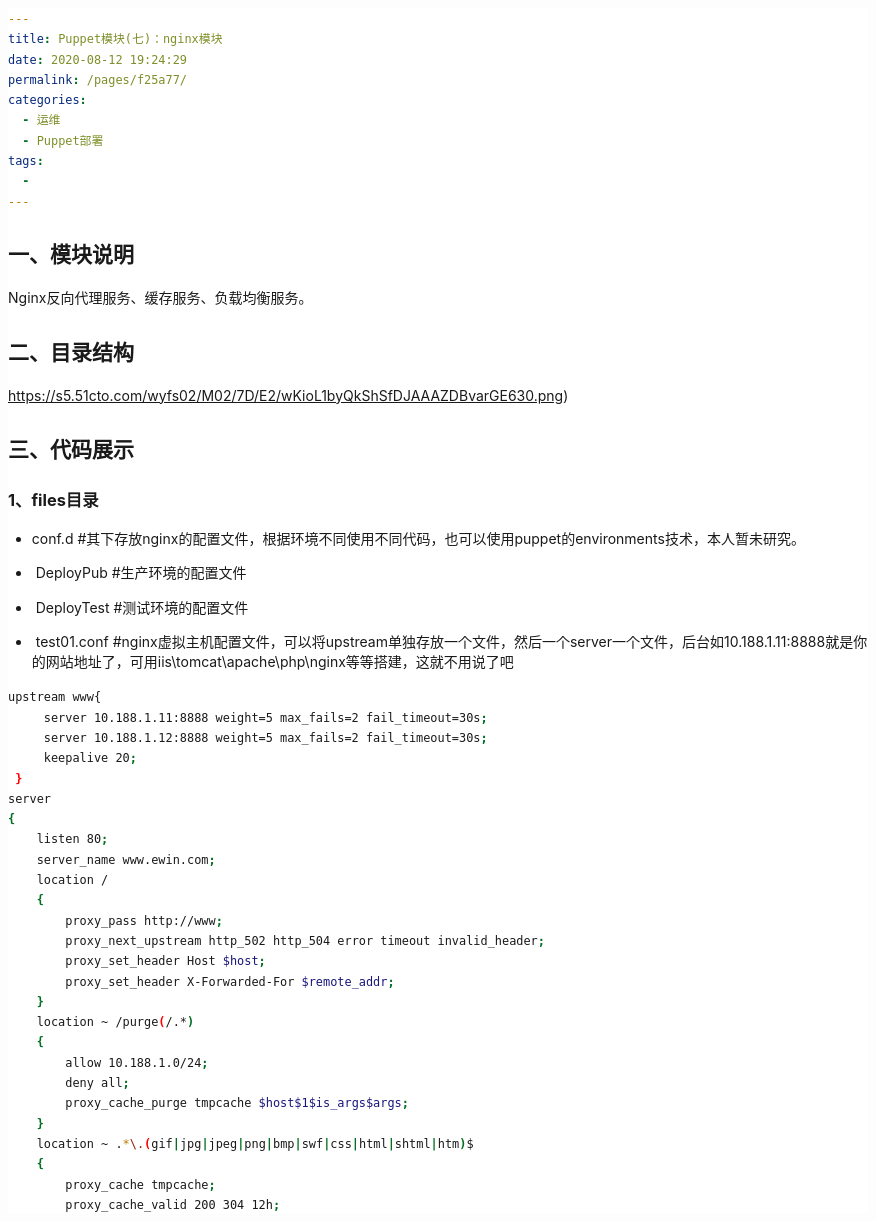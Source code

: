 ```yaml
---
title: Puppet模块(七)：nginx模块
date: 2020-08-12 19:24:29
permalink: /pages/f25a77/
categories: 
  - 运维
  - Puppet部署
tags: 
  - 
---
```

## 一、模块说明

Nginx反向代理服务、缓存服务、负载均衡服务。



## 二、目录结构

https://s5.51cto.com/wyfs02/M02/7D/E2/wKioL1byQkShSfDJAAAZDBvarGE630.png)



## 三、代码展示

### 1、files目录

- conf.d    #其下存放nginx的配置文件，根据环境不同使用不同代码，也可以使用puppet的environments技术，本人暂未研究。


- ​    DeployPub     #生产环境的配置文件


- ​    DeployTest    #测试环境的配置文件


- ​        test01.conf    #nginx虚拟主机配置文件，可以将upstream单独存放一个文件，然后一个server一个文件，后台如10.188.1.11:8888就是你的网站地址了，可用iis\tomcat\apache\php\nginx等等搭建，这就不用说了吧

```bash
upstream www{
     server 10.188.1.11:8888 weight=5 max_fails=2 fail_timeout=30s;
     server 10.188.1.12:8888 weight=5 max_fails=2 fail_timeout=30s;
     keepalive 20;
 }
server
{
    listen 80;
    server_name www.ewin.com;
    location /
    {  
        proxy_pass http://www;
        proxy_next_upstream http_502 http_504 error timeout invalid_header;
        proxy_set_header Host $host;
        proxy_set_header X-Forwarded-For $remote_addr;
    }
    location ~ /purge(/.*) 
    {
        allow 10.188.1.0/24;
        deny all;
        proxy_cache_purge tmpcache $host$1$is_args$args;
    }
    location ~ .*\.(gif|jpg|jpeg|png|bmp|swf|css|html|shtml|htm)$
    {
        proxy_cache tmpcache;
        proxy_cache_valid 200 304 12h;
```